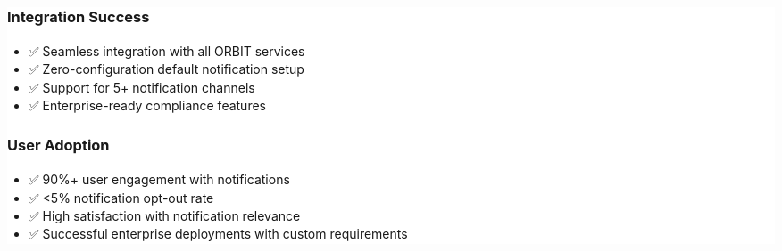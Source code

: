 ### Integration Success
- ✅ Seamless integration with all ORBIT services
- ✅ Zero-configuration default notification setup
- ✅ Support for 5+ notification channels
- ✅ Enterprise-ready compliance features

### User Adoption
- ✅ 90%+ user engagement with notifications
- ✅ <5% notification opt-out rate
- ✅ High satisfaction with notification relevance
- ✅ Successful enterprise deployments with custom requirements
